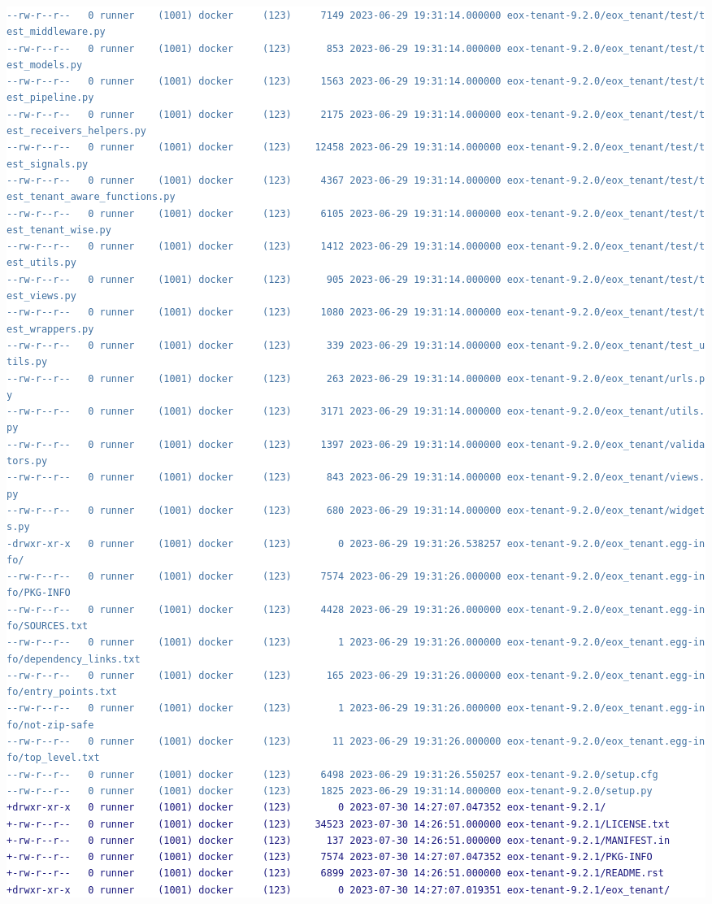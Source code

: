```diff
--rw-r--r--   0 runner    (1001) docker     (123)     7149 2023-06-29 19:31:14.000000 eox-tenant-9.2.0/eox_tenant/test/test_middleware.py
--rw-r--r--   0 runner    (1001) docker     (123)      853 2023-06-29 19:31:14.000000 eox-tenant-9.2.0/eox_tenant/test/test_models.py
--rw-r--r--   0 runner    (1001) docker     (123)     1563 2023-06-29 19:31:14.000000 eox-tenant-9.2.0/eox_tenant/test/test_pipeline.py
--rw-r--r--   0 runner    (1001) docker     (123)     2175 2023-06-29 19:31:14.000000 eox-tenant-9.2.0/eox_tenant/test/test_receivers_helpers.py
--rw-r--r--   0 runner    (1001) docker     (123)    12458 2023-06-29 19:31:14.000000 eox-tenant-9.2.0/eox_tenant/test/test_signals.py
--rw-r--r--   0 runner    (1001) docker     (123)     4367 2023-06-29 19:31:14.000000 eox-tenant-9.2.0/eox_tenant/test/test_tenant_aware_functions.py
--rw-r--r--   0 runner    (1001) docker     (123)     6105 2023-06-29 19:31:14.000000 eox-tenant-9.2.0/eox_tenant/test/test_tenant_wise.py
--rw-r--r--   0 runner    (1001) docker     (123)     1412 2023-06-29 19:31:14.000000 eox-tenant-9.2.0/eox_tenant/test/test_utils.py
--rw-r--r--   0 runner    (1001) docker     (123)      905 2023-06-29 19:31:14.000000 eox-tenant-9.2.0/eox_tenant/test/test_views.py
--rw-r--r--   0 runner    (1001) docker     (123)     1080 2023-06-29 19:31:14.000000 eox-tenant-9.2.0/eox_tenant/test/test_wrappers.py
--rw-r--r--   0 runner    (1001) docker     (123)      339 2023-06-29 19:31:14.000000 eox-tenant-9.2.0/eox_tenant/test_utils.py
--rw-r--r--   0 runner    (1001) docker     (123)      263 2023-06-29 19:31:14.000000 eox-tenant-9.2.0/eox_tenant/urls.py
--rw-r--r--   0 runner    (1001) docker     (123)     3171 2023-06-29 19:31:14.000000 eox-tenant-9.2.0/eox_tenant/utils.py
--rw-r--r--   0 runner    (1001) docker     (123)     1397 2023-06-29 19:31:14.000000 eox-tenant-9.2.0/eox_tenant/validators.py
--rw-r--r--   0 runner    (1001) docker     (123)      843 2023-06-29 19:31:14.000000 eox-tenant-9.2.0/eox_tenant/views.py
--rw-r--r--   0 runner    (1001) docker     (123)      680 2023-06-29 19:31:14.000000 eox-tenant-9.2.0/eox_tenant/widgets.py
-drwxr-xr-x   0 runner    (1001) docker     (123)        0 2023-06-29 19:31:26.538257 eox-tenant-9.2.0/eox_tenant.egg-info/
--rw-r--r--   0 runner    (1001) docker     (123)     7574 2023-06-29 19:31:26.000000 eox-tenant-9.2.0/eox_tenant.egg-info/PKG-INFO
--rw-r--r--   0 runner    (1001) docker     (123)     4428 2023-06-29 19:31:26.000000 eox-tenant-9.2.0/eox_tenant.egg-info/SOURCES.txt
--rw-r--r--   0 runner    (1001) docker     (123)        1 2023-06-29 19:31:26.000000 eox-tenant-9.2.0/eox_tenant.egg-info/dependency_links.txt
--rw-r--r--   0 runner    (1001) docker     (123)      165 2023-06-29 19:31:26.000000 eox-tenant-9.2.0/eox_tenant.egg-info/entry_points.txt
--rw-r--r--   0 runner    (1001) docker     (123)        1 2023-06-29 19:31:26.000000 eox-tenant-9.2.0/eox_tenant.egg-info/not-zip-safe
--rw-r--r--   0 runner    (1001) docker     (123)       11 2023-06-29 19:31:26.000000 eox-tenant-9.2.0/eox_tenant.egg-info/top_level.txt
--rw-r--r--   0 runner    (1001) docker     (123)     6498 2023-06-29 19:31:26.550257 eox-tenant-9.2.0/setup.cfg
--rw-r--r--   0 runner    (1001) docker     (123)     1825 2023-06-29 19:31:14.000000 eox-tenant-9.2.0/setup.py
+drwxr-xr-x   0 runner    (1001) docker     (123)        0 2023-07-30 14:27:07.047352 eox-tenant-9.2.1/
+-rw-r--r--   0 runner    (1001) docker     (123)    34523 2023-07-30 14:26:51.000000 eox-tenant-9.2.1/LICENSE.txt
+-rw-r--r--   0 runner    (1001) docker     (123)      137 2023-07-30 14:26:51.000000 eox-tenant-9.2.1/MANIFEST.in
+-rw-r--r--   0 runner    (1001) docker     (123)     7574 2023-07-30 14:27:07.047352 eox-tenant-9.2.1/PKG-INFO
+-rw-r--r--   0 runner    (1001) docker     (123)     6899 2023-07-30 14:26:51.000000 eox-tenant-9.2.1/README.rst
+drwxr-xr-x   0 runner    (1001) docker     (123)        0 2023-07-30 14:27:07.019351 eox-tenant-9.2.1/eox_tenant/
```